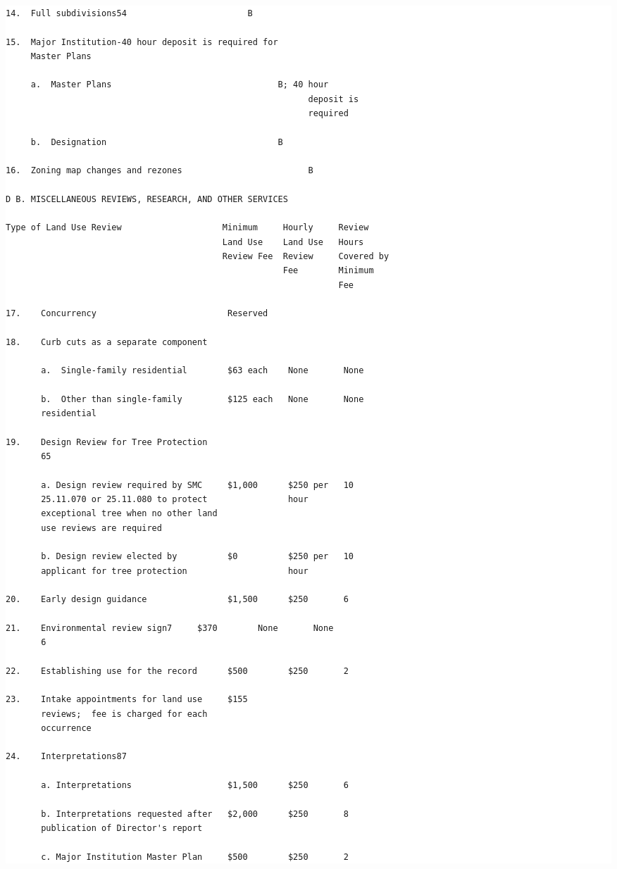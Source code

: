     14.  Full subdivisions54                        B  
  
    15.  Major Institution-40 hour deposit is required for  
         Master Plans  
  
         a.  Master Plans                                 B; 40 hour  
                                                                deposit is  
                                                                required  
  
         b.  Designation                                  B  
  
    16.  Zoning map changes and rezones                         B  
  
    D B. MISCELLANEOUS REVIEWS, RESEARCH, AND OTHER SERVICES  
  
    Type of Land Use Review                    Minimum     Hourly     Review  
                                               Land Use    Land Use   Hours  
                                               Review Fee  Review     Covered by  
                                                           Fee        Minimum  
                                                                      Fee  
  
    17.    Concurrency                          Reserved  
  
    18.    Curb cuts as a separate component  
  
           a.  Single-family residential        $63 each    None       None  
  
           b.  Other than single-family         $125 each   None       None  
           residential  
  
    19.    Design Review for Tree Protection  
           65  
  
           a. Design review required by SMC     $1,000      $250 per   10  
           25.11.070 or 25.11.080 to protect                hour  
           exceptional tree when no other land  
           use reviews are required  
  
           b. Design review elected by          $0          $250 per   10  
           applicant for tree protection                    hour  
  
    20.    Early design guidance                $1,500      $250       6  
  
    21.    Environmental review sign7     $370        None       None  
           6  
  
    22.    Establishing use for the record      $500        $250       2  
  
    23.    Intake appointments for land use     $155  
           reviews;  fee is charged for each  
           occurrence  
  
    24.    Interpretations87  
  
           a. Interpretations                   $1,500      $250       6  
  
           b. Interpretations requested after   $2,000      $250       8  
           publication of Director's report  
  
           c. Major Institution Master Plan     $500        $250       2  
  